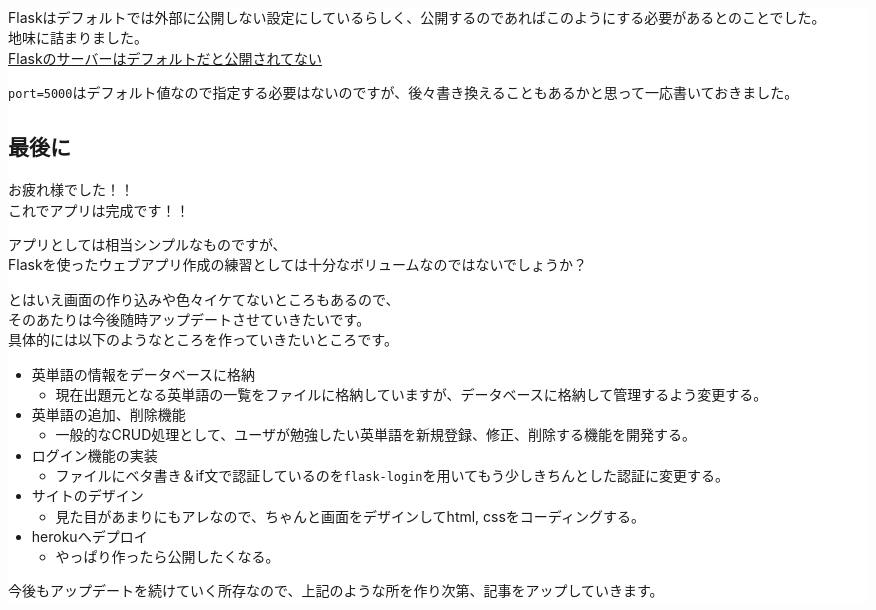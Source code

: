 Flaskはデフォルトでは外部に公開しない設定にしているらしく、公開するのであればこのようにする必要があるとのことでした。  
地味に詰まりました。  
[Flaskのサーバーはデフォルトだと公開されてない](https://qiita.com/tomboyboy/items/122dfdb41188176e45b5 "flask_host")

`port=5000`はデフォルト値なので指定する必要はないのですが、後々書き換えることもあるかと思って一応書いておきました。  


## 最後に
お疲れ様でした！！  
これでアプリは完成です！！  

アプリとしては相当シンプルなものですが、  
Flaskを使ったウェブアプリ作成の練習としては十分なボリュームなのではないでしょうか？  

とはいえ画面の作り込みや色々イケてないところもあるので、  
そのあたりは今後随時アップデートさせていきたいです。  
具体的には以下のようなところを作っていきたいところです。  

- 英単語の情報をデータベースに格納
    - 現在出題元となる英単語の一覧をファイルに格納していますが、データベースに格納して管理するよう変更する。  
- 英単語の追加、削除機能
    - 一般的なCRUD処理として、ユーザが勉強したい英単語を新規登録、修正、削除する機能を開発する。
- ログイン機能の実装
    - ファイルにベタ書き＆if文で認証しているのを`flask-login`を用いてもう少しきちんとした認証に変更する。
- サイトのデザイン
    - 見た目があまりにもアレなので、ちゃんと画面をデザインしてhtml, cssをコーディングする。
- herokuへデプロイ
    - やっぱり作ったら公開したくなる。

今後もアップデートを続けていく所存なので、上記のような所を作り次第、記事をアップしていきます。  
